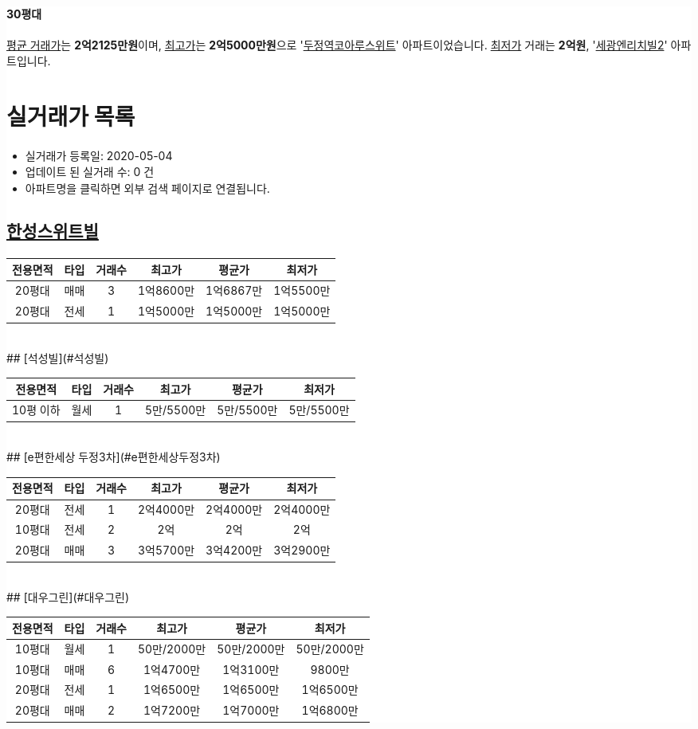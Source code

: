 #### 30평대
<ins>평균 거래가</ins>는 **2억2125만원**이며, <ins>최고가</ins>는 **2억5000만원**으로 '[두정역코아루스위트](/충청남도-천안시-서북구-두정동/#두정역코아루스위트)' 아파트이었습니다. <ins>최저가</ins> 거래는 **2억원**, '[세광엔리치빌2](/충청남도-천안시-서북구-두정동/#세광엔리치빌2)' 아파트입니다.
</div>
</div>



# 실거래가 목록
- 실거래가 등록일: 2020-05-04
- 업데이트 된 실거래 수: 0 건
- 아파트명을 클릭하면 외부 검색 페이지로 연결됩니다.

## [한성스위트빌](#한성스위트빌)

|전용면적|타입|거래수|최고가|평균가|최저가|
|:---:|:---:|:---:|:---:|:---:|:---:|
|20평대|<span class="deal-type-1">매매</span>|3|1억8600만|1억6867만|1억5500만|
|20평대|<span class="deal-type-2">전세</span>|1|1억5000만|1억5000만|1억5000만|

<br/>
## [석성빌](#석성빌)

|전용면적|타입|거래수|최고가|평균가|최저가|
|:---:|:---:|:---:|:---:|:---:|:---:|
|10평 이하|<span class="deal-type-3">월세</span>|1|5만/5500만|5만/5500만|5만/5500만|

<br/>
## [e편한세상 두정3차](#e편한세상두정3차)

|전용면적|타입|거래수|최고가|평균가|최저가|
|:---:|:---:|:---:|:---:|:---:|:---:|
|20평대|<span class="deal-type-2">전세</span>|1|2억4000만|2억4000만|2억4000만|
|10평대|<span class="deal-type-2">전세</span>|2|2억|2억|2억|
|20평대|<span class="deal-type-1">매매</span>|3|3억5700만|3억4200만|3억2900만|

<br/>
## [대우그린](#대우그린)

|전용면적|타입|거래수|최고가|평균가|최저가|
|:---:|:---:|:---:|:---:|:---:|:---:|
|10평대|<span class="deal-type-3">월세</span>|1|50만/2000만|50만/2000만|50만/2000만|
|10평대|<span class="deal-type-1">매매</span>|6|1억4700만|1억3100만|9800만|
|20평대|<span class="deal-type-2">전세</span>|1|1억6500만|1억6500만|1억6500만|
|20평대|<span class="deal-type-1">매매</span>|2|1억7200만|1억7000만|1억6800만|
